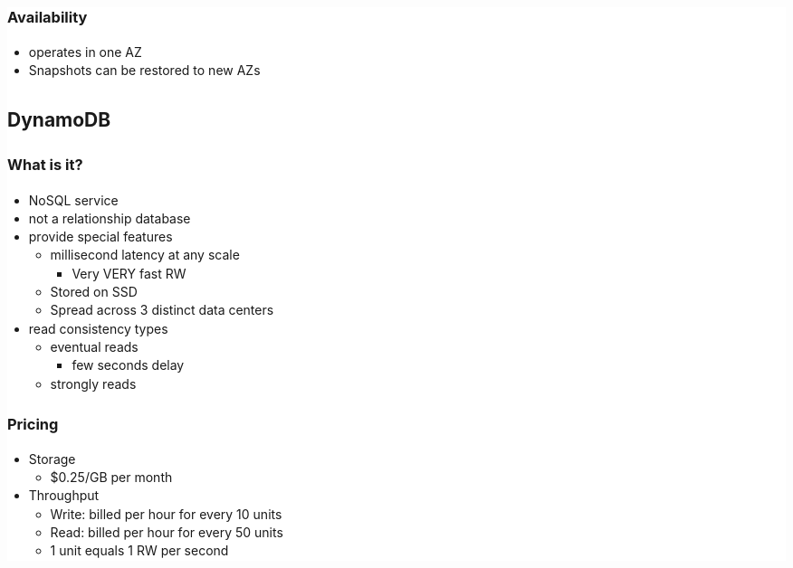 ### Availability
- operates in one AZ
- Snapshots can be restored to new AZs

## DynamoDB

### What is it?
- NoSQL service
- not a relationship database
- provide special features
  - millisecond latency at any scale
    - Very VERY fast RW
  - Stored on SSD
  - Spread across 3 distinct data centers
- read consistency types
  - eventual reads
    - few seconds delay
  - strongly reads

### Pricing
- Storage
  - $0.25/GB per month
- Throughput
  - Write: billed per hour for every 10 units
  - Read: billed per hour for every 50 units
  - 1 unit equals 1 RW per second

